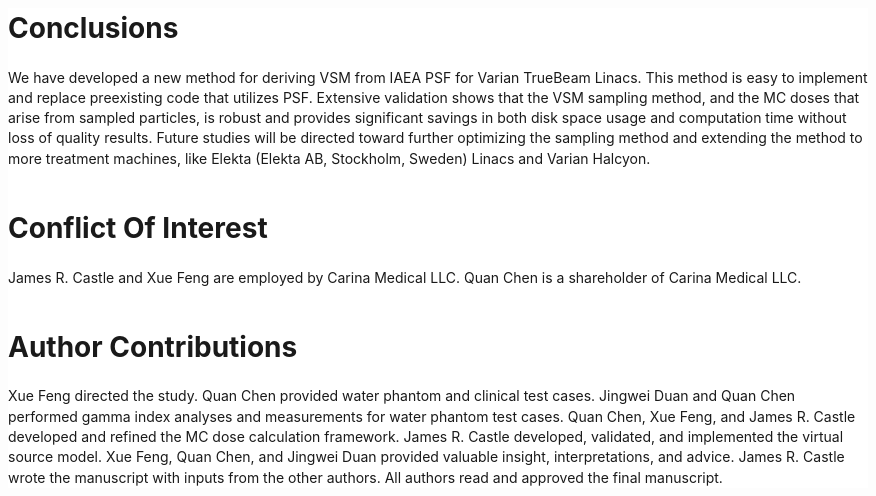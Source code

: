 # Conclusions

We have developed a new method for deriving VSM from IAEA PSF for Varian TrueBeam Linacs. This method is easy to implement and replace preexisting code that utilizes PSF. Extensive validation shows that the VSM sampling method, and the MC doses that arise from sampled particles, is robust and provides significant savings in both disk space usage and computation time without loss of quality results. Future studies will be directed toward further optimizing the sampling method and extending the method to more treatment machines, like Elekta (Elekta AB, Stockholm, Sweden) Linacs and Varian Halcyon.

# Conflict Of Interest

James R. Castle and Xue Feng are employed by Carina Medical LLC. Quan Chen is a shareholder of Carina Medical LLC.

# Author Contributions

Xue Feng directed the study. Quan Chen provided water phantom and clinical test cases. Jingwei Duan and Quan Chen performed gamma index analyses and measurements for water phantom test cases. Quan Chen, Xue Feng, and James R. Castle developed and refined the MC dose calculation framework. James R. Castle developed, validated, and implemented the virtual source model. Xue Feng, Quan Chen, and Jingwei Duan provided valuable insight, interpretations, and advice. James R. Castle wrote the manuscript with inputs from the other authors. All authors read and approved the final manuscript.

